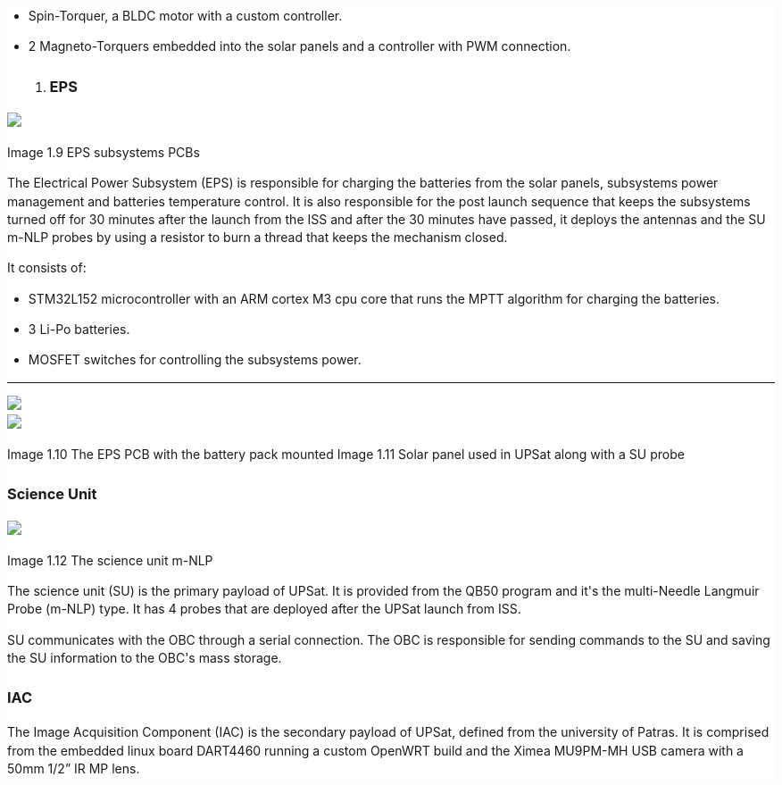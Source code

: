 -   Spin-Torquer, a BLDC motor with a custom controller.

-   2 Magneto-Torquers embedded into the solar panels and a controller
    with PWM connection.

    1.  ### EPS

![](./media/image19.jpeg)

<span id="_Toc493950653" class="anchor"></span>Image 1.9 EPS subsystems
PCBs

The Electrical Power Subsystem (EPS) is responsible for charging the
batteries from the solar panels, subsystems power management and
batteries temperature control. It is also responsible for the post
launch sequence that keeps the subsystems turned off for 30 minutes
after the launch from the ISS and after the 30 minutes have passed, it
deploys the antennas and the SU m-NLP probes by using a resistor to burn
a thread that keeps the mechanism closed.

It consists of:

-   STM32L152 microcontroller with an ARM cortex M3 cpu core that runs
    the MPTT algorithm for charging the batteries.

-   3 Li-Po batteries.

-   MOSFET switches for controlling the subsystems power.

  -----------------------------------------------------------------------------------------------------------------------------------------------------------------------------------------------------------------
  ![](./media/image20.jpg)                  
  ![](./media/image21.jpg)
                                                                                                        
  <span id="_Toc493950654" class="anchor"></span>Image 1.10 The EPS PCB with the battery pack mounted   <span id="_Toc493950655" class="anchor"></span>Image 1.11 Solar panel used in UPSat along with a SU probe
  
### Science Unit

![](./media/image22.jpeg)

<span id="_Toc493950656" class="anchor"></span>Image 1.12 The science
unit m-NLP

The science unit (SU) is the primary payload of UPSat. It is provided
from the QB50 program and it's the multi-Needle Langmuir Probe (m-NLP)
type. It has 4 probes that are deployed after the UPSat launch from ISS.

SU communicates with the OBC through a serial connection. The OBC is
responsible for sending commands to the SU and saving the SU information
to the OBC's mass storage.

### IAC

The Image Acquisition Component (IAC) is the secondary payload of UPSat,
defined from the university of Patras. It is comprised from the embedded
linux board DART4460 running a custom OpenWRT build and the Ximea
MU9PM-MH USB camera with a 50mm 1/2” IR MP lens.
